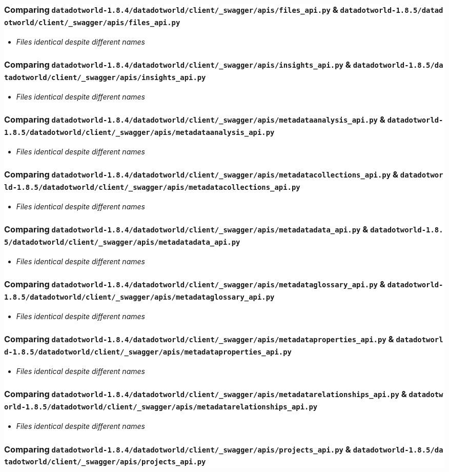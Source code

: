 ### Comparing `datadotworld-1.8.4/datadotworld/client/_swagger/apis/files_api.py` & `datadotworld-1.8.5/datadotworld/client/_swagger/apis/files_api.py`

 * *Files identical despite different names*

### Comparing `datadotworld-1.8.4/datadotworld/client/_swagger/apis/insights_api.py` & `datadotworld-1.8.5/datadotworld/client/_swagger/apis/insights_api.py`

 * *Files identical despite different names*

### Comparing `datadotworld-1.8.4/datadotworld/client/_swagger/apis/metadataanalysis_api.py` & `datadotworld-1.8.5/datadotworld/client/_swagger/apis/metadataanalysis_api.py`

 * *Files identical despite different names*

### Comparing `datadotworld-1.8.4/datadotworld/client/_swagger/apis/metadatacollections_api.py` & `datadotworld-1.8.5/datadotworld/client/_swagger/apis/metadatacollections_api.py`

 * *Files identical despite different names*

### Comparing `datadotworld-1.8.4/datadotworld/client/_swagger/apis/metadatadata_api.py` & `datadotworld-1.8.5/datadotworld/client/_swagger/apis/metadatadata_api.py`

 * *Files identical despite different names*

### Comparing `datadotworld-1.8.4/datadotworld/client/_swagger/apis/metadataglossary_api.py` & `datadotworld-1.8.5/datadotworld/client/_swagger/apis/metadataglossary_api.py`

 * *Files identical despite different names*

### Comparing `datadotworld-1.8.4/datadotworld/client/_swagger/apis/metadataproperties_api.py` & `datadotworld-1.8.5/datadotworld/client/_swagger/apis/metadataproperties_api.py`

 * *Files identical despite different names*

### Comparing `datadotworld-1.8.4/datadotworld/client/_swagger/apis/metadatarelationships_api.py` & `datadotworld-1.8.5/datadotworld/client/_swagger/apis/metadatarelationships_api.py`

 * *Files identical despite different names*

### Comparing `datadotworld-1.8.4/datadotworld/client/_swagger/apis/projects_api.py` & `datadotworld-1.8.5/datadotworld/client/_swagger/apis/projects_api.py`
